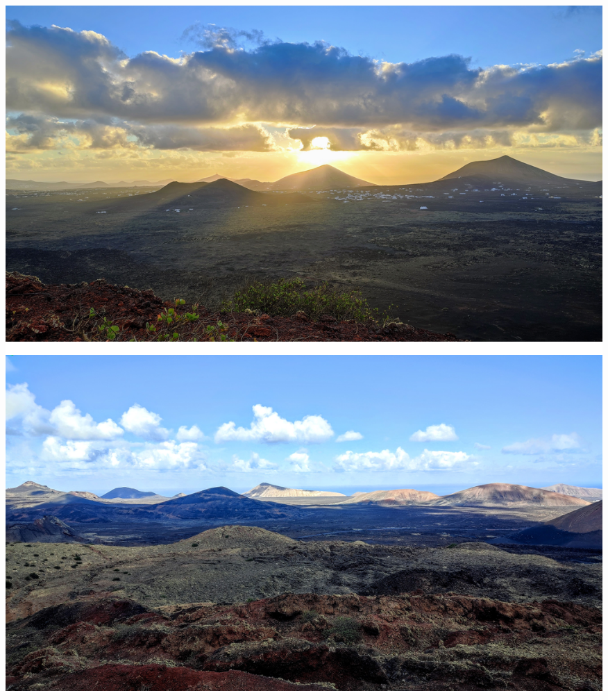 ![](./images/Photos/EA8_HLA-004/IMG_20211027_083309.jpg)

![](./images/Photos/EA8_HLA-004/IMG_20211027_102051.jpg)
